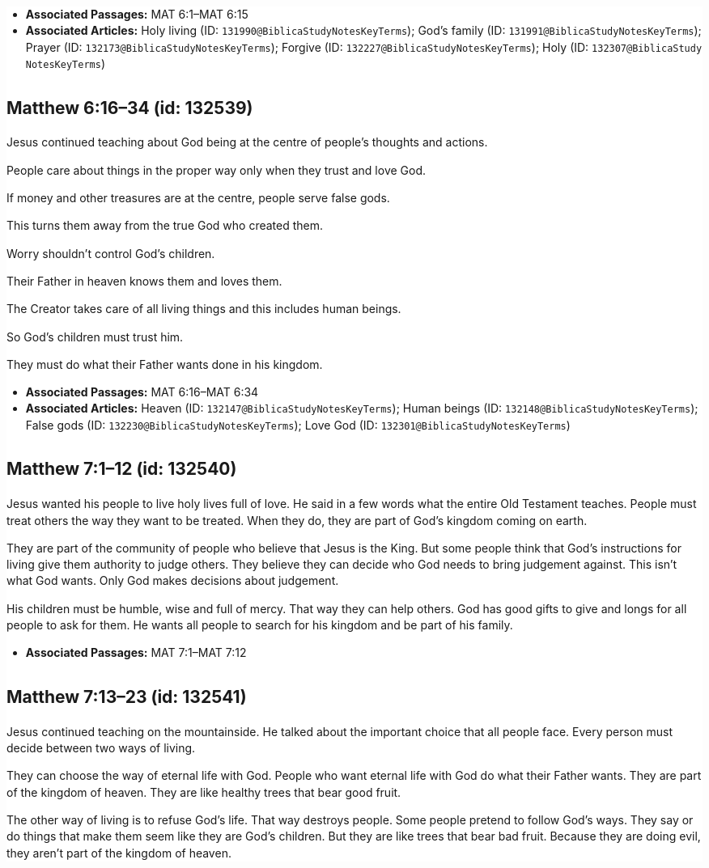 * **Associated Passages:** MAT 6:1–MAT 6:15
* **Associated Articles:** Holy living (ID: `131990@BiblicaStudyNotesKeyTerms`); God’s family (ID: `131991@BiblicaStudyNotesKeyTerms`); Prayer (ID: `132173@BiblicaStudyNotesKeyTerms`); Forgive (ID: `132227@BiblicaStudyNotesKeyTerms`); Holy (ID: `132307@BiblicaStudyNotesKeyTerms`)

## Matthew 6:16–34 (id: 132539)

Jesus continued teaching about God being at the centre of people’s thoughts and actions.

People care about things in the proper way only when they trust and love God.

If money and other treasures are at the centre, people serve false gods.

This turns them away from the true God who created them.

Worry shouldn’t control God’s children.

Their Father in heaven knows them and loves them.

The Creator takes care of all living things and this includes human beings.

So God’s children must trust him.

They must do what their Father wants done in his kingdom.

* **Associated Passages:** MAT 6:16–MAT 6:34
* **Associated Articles:** Heaven (ID: `132147@BiblicaStudyNotesKeyTerms`); Human beings (ID: `132148@BiblicaStudyNotesKeyTerms`); False gods (ID: `132230@BiblicaStudyNotesKeyTerms`); Love God (ID: `132301@BiblicaStudyNotesKeyTerms`)

## Matthew 7:1–12 (id: 132540)

Jesus wanted his people to live holy lives full of love. He said in a few words what the entire Old Testament teaches. People must treat others the way they want to be treated. When they do, they are part of God’s kingdom coming on earth.

They are part of the community of people who believe that Jesus is the King. But some people think that God’s instructions for living give them authority to judge others. They believe they can decide who God needs to bring judgement against. This isn’t what God wants. Only God makes decisions about judgement.

His children must be humble, wise and full of mercy. That way they can help others. God has good gifts to give and longs for all people to ask for them. He wants all people to search for his kingdom and be part of his family.

* **Associated Passages:** MAT 7:1–MAT 7:12

## Matthew 7:13–23 (id: 132541)

Jesus continued teaching on the mountainside. He talked about the important choice that all people face. Every person must decide between two ways of living.

They can choose the way of eternal life with God. People who want eternal life with God do what their Father wants. They are part of the kingdom of heaven. They are like healthy trees that bear good fruit.

The other way of living is to refuse God’s life. That way destroys people. Some people pretend to follow God’s ways. They say or do things that make them seem like they are God’s children. But they are like trees that bear bad fruit. Because they are doing evil, they aren’t part of the kingdom of heaven.
